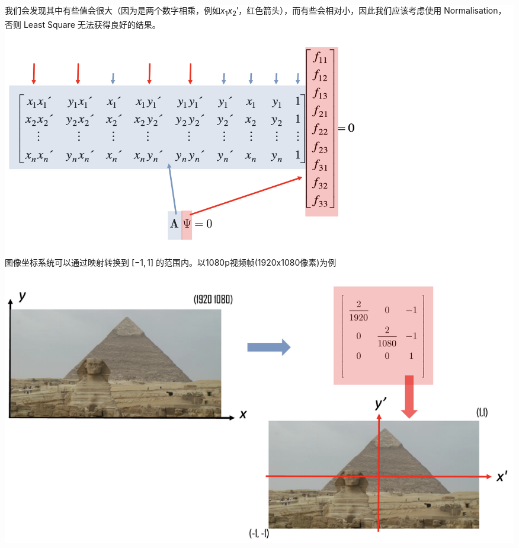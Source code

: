 我们会发现其中有些值会很大（因为是两个数字相乘，例如$x_1x_2'$，红色箭头），而有些会相对小，因此我们应该考虑使用 Normalisation，否则 Least Square 无法获得良好的结果。

<img src="./img/lect13/image-20241111034101440.png" style="width:70%;" />

图像坐标系统可以通过映射转换到 $[-1,1]$ 的范围内。以1080p视频帧(1920x1080像素)为例

![](./img/lect13/image-20241111034922718.png)
